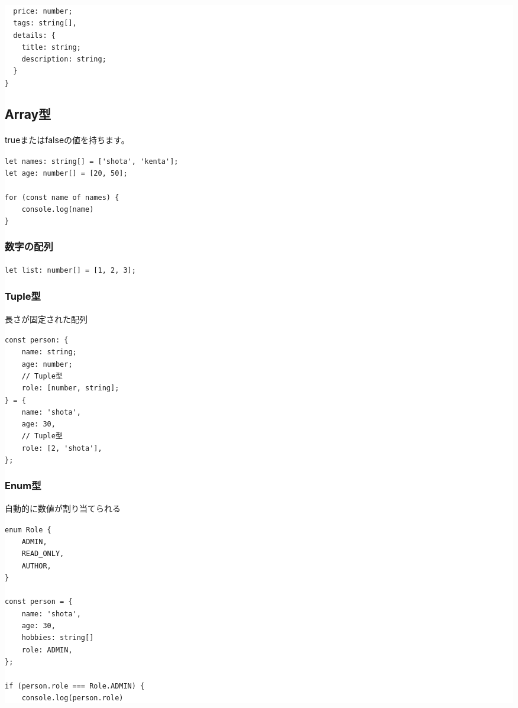 ```tsx
  price: number;
  tags: string[],
  details: {
    title: string;
    description: string;
  }
}
```

## Array型

trueまたはfalseの値を持ちます。

```tsx
let names: string[] = ['shota', 'kenta'];
let age: number[] = [20, 50];

for (const name of names) {
	console.log(name)
}
```

### 数字の配列

```tsx
let list: number[] = [1, 2, 3];
```


### Tuple型

長さが固定された配列

```tsx
const person: {
	name: string;
	age: number;
	// Tuple型
	role: [number, string];
} = {
	name: 'shota',
	age: 30,
	// Tuple型
	role: [2, 'shota'],
};
```

### Enum型

自動的に数値が割り当てられる

```tsx
enum Role {
	ADMIN,
	READ_ONLY,
	AUTHOR,
}

const person = {
	name: 'shota',
	age: 30,
	hobbies: string[]
	role: ADMIN,
};

if (person.role === Role.ADMIN) {
	console.log(person.role)
```